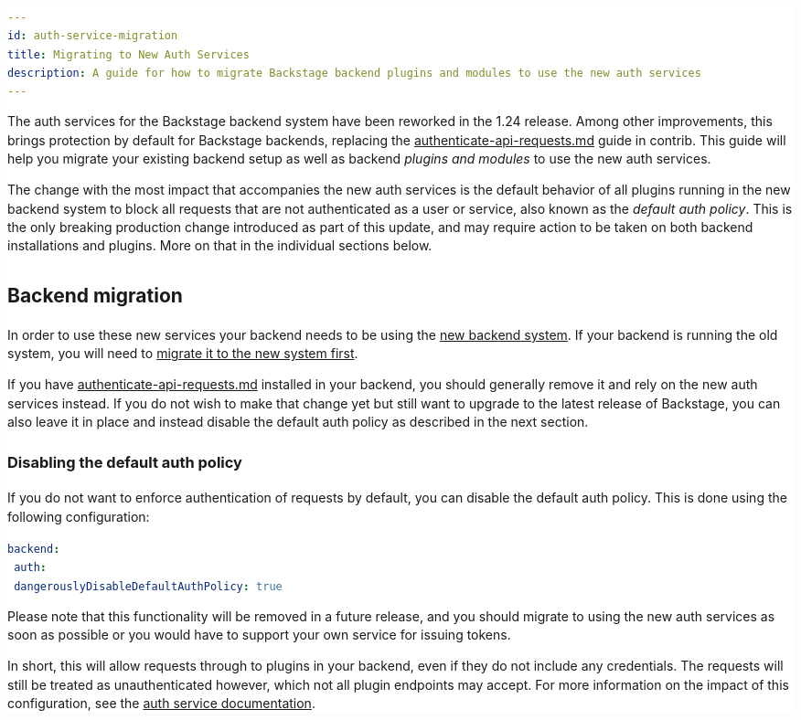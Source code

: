 ```yaml
---
id: auth-service-migration
title: Migrating to New Auth Services
description: A guide for how to migrate Backstage backend plugins and modules to use the new auth services
---
```


The auth services for the Backstage backend system have been reworked in the 1.24 release. Among other improvements, this brings protection by default for Backstage backends, replacing the [authenticate-api-requests.md](https://github.com/backstage/backstage/blob/9aac2b0d36bdb8095ea747fe5e5490cfea1c9f16/contrib/docs/tutorials/authenticate-api-requests.md) guide in contrib. This guide will help you migrate your existing backend setup as well as backend _plugins and modules_ to use the new auth services.

The change with the most impact that accompanies the new auth services is the default behavior of all plugins running in the new backend system to block all requests that are not authenticated as a user or service, also known as the _default auth policy_. This is the only breaking production change introduced as part of this update, and may require action to be taken on both backend installations and plugins. More on that in the individual sections below.

## Backend migration

In order to use these new services your backend needs to be using the [new backend system](../backend-system/building-backends/01-index.md). If your backend is running the old system, you will need to [migrate it to the new system first](../backend-system/building-backends/08-migrating.md).

If you have [authenticate-api-requests.md](https://github.com/backstage/backstage/blob/9aac2b0d36bdb8095ea747fe5e5490cfea1c9f16/contrib/docs/tutorials/authenticate-api-requests.md) installed in your backend, you should generally remove it and rely on the new auth services instead. If you do not wish to make that change yet but still want to upgrade to the latest release of Backstage, you can also leave it in place and instead disable the default auth policy as described in the next section.

### Disabling the default auth policy

If you do not want to enforce authentication of requests by default, you can disable the default auth policy. This is done using the following configuration:

```yaml
backend:
 auth:
 dangerouslyDisableDefaultAuthPolicy: true
```

Please note that this functionality will be removed in a future release, and you should migrate to using the new auth services as soon as possible or you would have to support your own service for issuing tokens.

In short, this will allow requests through to plugins in your backend, even if they do not include any credentials. The requests will still be treated as unauthenticated however, which not all plugin endpoints may accept. For more information on the impact of this configuration, see the [auth service documentation](../backend-system/core-services/auth.md).
